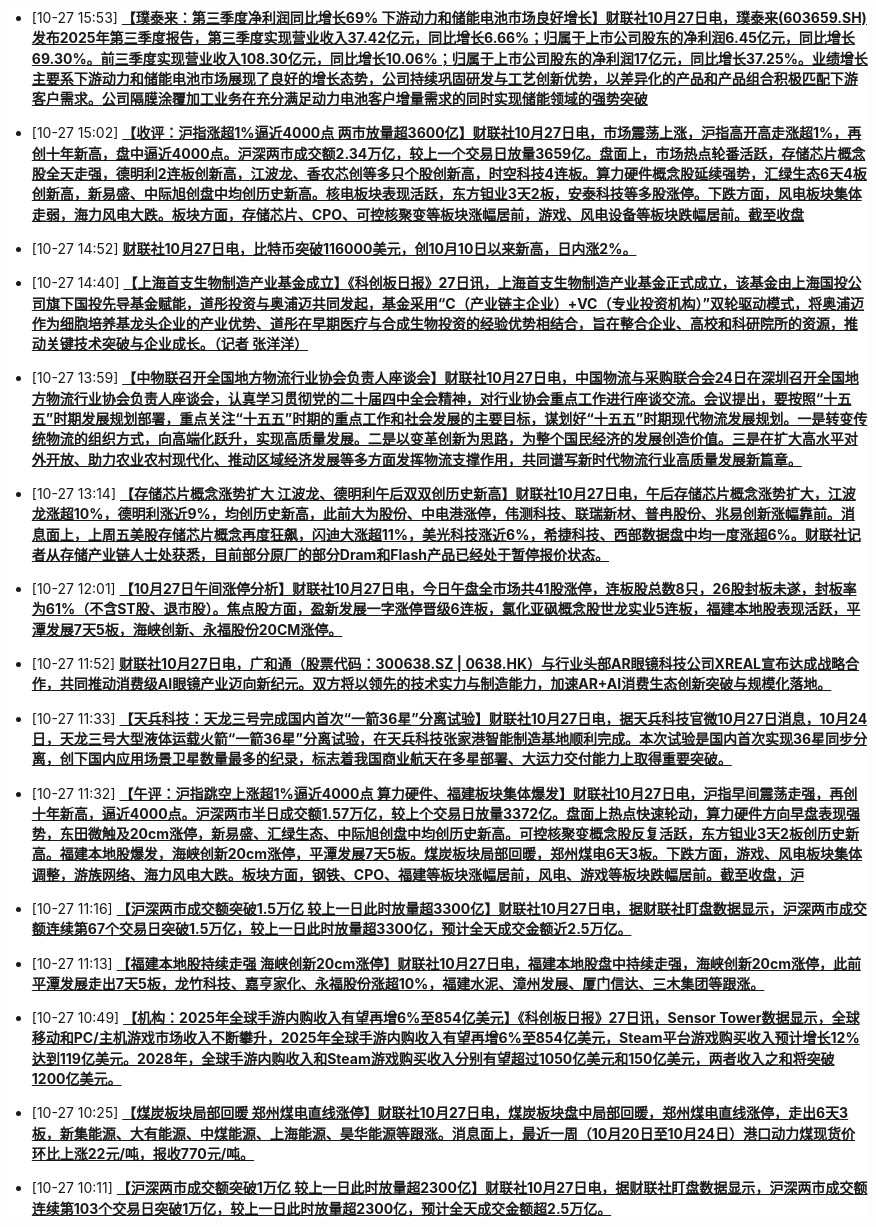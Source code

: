   - [10-27 15:53] **[【璞泰来：第三季度净利润同比增长69% 下游动力和储能电池市场良好增长】财联社10月27日电，璞泰来(603659.SH)发布2025年第三季度报告，第三季度实现营业收入37.42亿元，同比增长6.66%；归属于上市公司股东的净利润6.45亿元，同比增长69.30%。前三季度实现营业收入108.30亿元，同比增长10.06%；归属于上市公司股东的净利润17亿元，同比增长37.25%。业绩增长主要系下游动力和储能电池市场展现了良好的增长态势，公司持续巩固研发与工艺创新优势，以差异化的产品和产品组合积极匹配下游客户需求。公司隔膜涂覆加工业务在充分满足动力电池客户增量需求的同时实现储能领域的强势突破](https://www.cls.cn/detail/2181824)**

  - [10-27 15:02] **[【收评：沪指涨超1%逼近4000点 两市放量超3600亿】财联社10月27日电，市场震荡上涨，沪指高开高走涨超1%，再创十年新高，盘中逼近4000点。沪深两市成交额2.34万亿，较上一个交易日放量3659亿。盘面上，市场热点轮番活跃，存储芯片概念股全天走强，德明利2连板创新高，江波龙、香农芯创等多只个股创新高，时空科技4连板。算力硬件概念股延续强势，汇绿生态6天4板创新高，新易盛、中际旭创盘中均创历史新高。核电板块表现活跃，东方钽业3天2板，安泰科技等多股涨停。下跌方面，风电板块集体走弱，海力风电大跌。板块方面，存储芯片、CPO、可控核聚变等板块涨幅居前，游戏、风电设备等板块跌幅居前。截至收盘](https://www.cls.cn/detail/2181674)**

  - [10-27 14:52] **[财联社10月27日电，比特币突破116000美元，创10月10日以来新高，日内涨2%。](https://www.cls.cn/detail/2181666)**

  - [10-27 14:40] **[【上海首支生物制造产业基金成立】《科创板日报》27日讯，上海首支生物制造产业基金正式成立，该基金由上海国投公司旗下国投先导基金赋能，道彤投资与奥浦迈共同发起，基金采用“C（产业链主企业）+VC（专业投资机构）”双轮驱动模式，将奥浦迈作为细胞培养基龙头企业的产业优势、道彤在早期医疗与合成生物投资的经验优势相结合，旨在整合企业、高校和科研院所的资源，推动关键技术突破与企业成长。（记者 张洋洋）](https://www.cls.cn/detail/2181652)**

  - [10-27 13:59] **[【中物联召开全国地方物流行业协会负责人座谈会】财联社10月27日电，中国物流与采购联合会24日在深圳召开全国地方物流行业协会负责人座谈会，认真学习贯彻党的二十届四中全会精神，对行业协会重点工作进行座谈交流。会议提出，要按照“十五五”时期发展规划部署，重点关注“十五五”时期的重点工作和社会发展的主要目标，谋划好“十五五”时期现代物流发展规划。一是转变传统物流的组织方式，向高端化跃升，实现高质量发展。二是以变革创新为思路，为整个国民经济的发展创造价值。三是在扩大高水平对外开放、助力农业农村现代化、推动区域经济发展等多方面发挥物流支撑作用，共同谱写新时代物流行业高质量发展新篇章。](https://www.cls.cn/detail/2181536)**

  - [10-27 13:14] **[【存储芯片概念涨势扩大 江波龙、德明利午后双双创历史新高】财联社10月27日电，午后存储芯片概念涨势扩大，江波龙涨超10%，德明利涨近9%，均创历史新高，此前大为股份、中电港涨停，伟测科技、联瑞新材、普冉股份、兆易创新涨幅靠前。消息面上，上周五美股存储芯片概念再度狂飙，闪迪大涨超11%，美光科技涨近6%，希捷科技、西部数据盘中均一度涨超6%。财联社记者从存储产业链人士处获悉，目前部分原厂的部分Dram和Flash产品已经处于暂停报价状态。](https://www.cls.cn/detail/2181491)**

  - [10-27 12:01] **[【10月27日午间涨停分析】财联社10月27日电，今日午盘全市场共41股涨停，连板股总数8只，26股封板未遂，封板率为61%（不含ST股、退市股）。焦点股方面，盈新发展一字涨停晋级6连板，氯化亚砜概念股世龙实业5连板，福建本地股表现活跃，平潭发展7天5板，海峡创新、永福股份20CM涨停。](https://www.cls.cn/detail/2181399)**

  - [10-27 11:52] **[财联社10月27日电，广和通（股票代码：300638.SZ | 0638.HK）与行业头部AR眼镜科技公司XREAL宣布达成战略合作，共同推动消费级AI眼镜产业迈向新纪元。双方将以领先的技术实力与制造能力，加速AR+AI消费生态创新突破与规模化落地。](https://www.cls.cn/detail/2181415)**

  - [10-27 11:33] **[【天兵科技：天龙三号完成国内首次“一箭36星”分离试验】财联社10月27日电，据天兵科技官微10月27日消息，10月24日，天龙三号大型液体运载火箭“一箭36星”分离试验，在天兵科技张家港智能制造基地顺利完成。本次试验是国内首次实现36星同步分离，创下国内应用场景卫星数量最多的纪录，标志着我国商业航天在多星部署、大运力交付能力上取得重要突破。](https://www.cls.cn/detail/2181390)**

  - [10-27 11:32] **[【午评：沪指跳空上涨超1%逼近4000点 算力硬件、福建板块集体爆发】财联社10月27日电，沪指早间震荡走强，再创十年新高，逼近4000点。沪深两市半日成交额1.57万亿，较上个交易日放量3372亿。盘面上热点快速轮动，算力硬件方向早盘表现强势，东田微触及20cm涨停，新易盛、汇绿生态、中际旭创盘中均创历史新高。可控核聚变概念股反复活跃，东方钽业3天2板创历史新高。福建本地股爆发，海峡创新20cm涨停，平潭发展7天5板。煤炭板块局部回暖，郑州煤电6天3板。下跌方面，游戏、风电板块集体调整，游族网络、海力风电大跌。板块方面，钢铁、CPO、福建等板块涨幅居前，风电、游戏等板块跌幅居前。截至收盘，沪](https://www.cls.cn/detail/2181386)**

  - [10-27 11:16] **[【沪深两市成交额突破1.5万亿 较上一日此时放量超3300亿】财联社10月27日电，据财联社盯盘数据显示，沪深两市成交额连续第67个交易日突破1.5万亿，较上一日此时放量超3300亿，预计全天成交金额近2.5万亿。](https://www.cls.cn/detail/2181372)**

  - [10-27 11:13] **[【福建本地股持续走强 海峡创新20cm涨停】财联社10月27日电，福建本地股盘中持续走强，海峡创新20cm涨停，此前平潭发展走出7天5板，龙竹科技、嘉亨家化、永福股份涨超10%，福建水泥、漳州发展、厦门信达、三木集团等跟涨。](https://www.cls.cn/detail/2181365)**

  - [10-27 10:49] **[【机构：2025年全球手游内购收入有望再增6%至854亿美元】《科创板日报》27日讯，Sensor Tower数据显示，全球移动和PC/主机游戏市场收入不断攀升，2025年全球手游内购收入有望再增6%至854亿美元，Steam平台游戏购买收入预计增长12%达到119亿美元。2028年，全球手游内购收入和Steam游戏购买收入分别有望超过1050亿美元和150亿美元，两者收入之和将突破1200亿美元。](https://www.cls.cn/detail/2181307)**

  - [10-27 10:25] **[【煤炭板块局部回暖 郑州煤电直线涨停】财联社10月27日电，煤炭板块盘中局部回暖，郑州煤电直线涨停，走出6天3板，新集能源、大有能源、中煤能源、上海能源、昊华能源等跟涨。消息面上，最近一周（10月20日至10月24日）港口动力煤现货价环比上涨22元/吨，报收770元/吨。 ](https://www.cls.cn/detail/2181297)**

  - [10-27 10:11] **[【沪深两市成交额突破1万亿 较上一日此时放量超2300亿】财联社10月27日电，据财联社盯盘数据显示，沪深两市成交额连续第103个交易日突破1万亿，较上一日此时放量超2300亿，预计全天成交金额超2.5万亿。](https://www.cls.cn/detail/2181280)**
